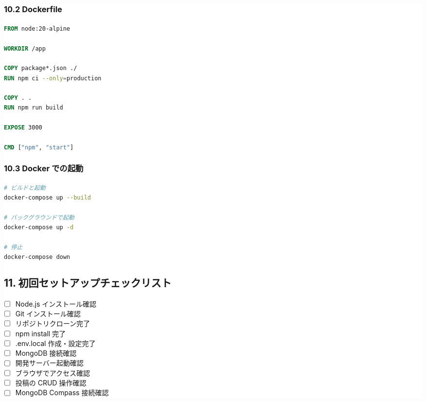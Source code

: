 ### 10.2 Dockerfile

```dockerfile
FROM node:20-alpine

WORKDIR /app

COPY package*.json ./
RUN npm ci --only=production

COPY . .
RUN npm run build

EXPOSE 3000

CMD ["npm", "start"]
```

### 10.3 Docker での起動

```bash
# ビルドと起動
docker-compose up --build

# バックグラウンドで起動
docker-compose up -d

# 停止
docker-compose down
```

## 11. 初回セットアップチェックリスト

- [ ] Node.js インストール確認
- [ ] Git インストール確認
- [ ] リポジトリクローン完了
- [ ] npm install 完了
- [ ] .env.local 作成・設定完了
- [ ] MongoDB 接続確認
- [ ] 開発サーバー起動確認
- [ ] ブラウザでアクセス確認
- [ ] 投稿の CRUD 操作確認
- [ ] MongoDB Compass 接続確認